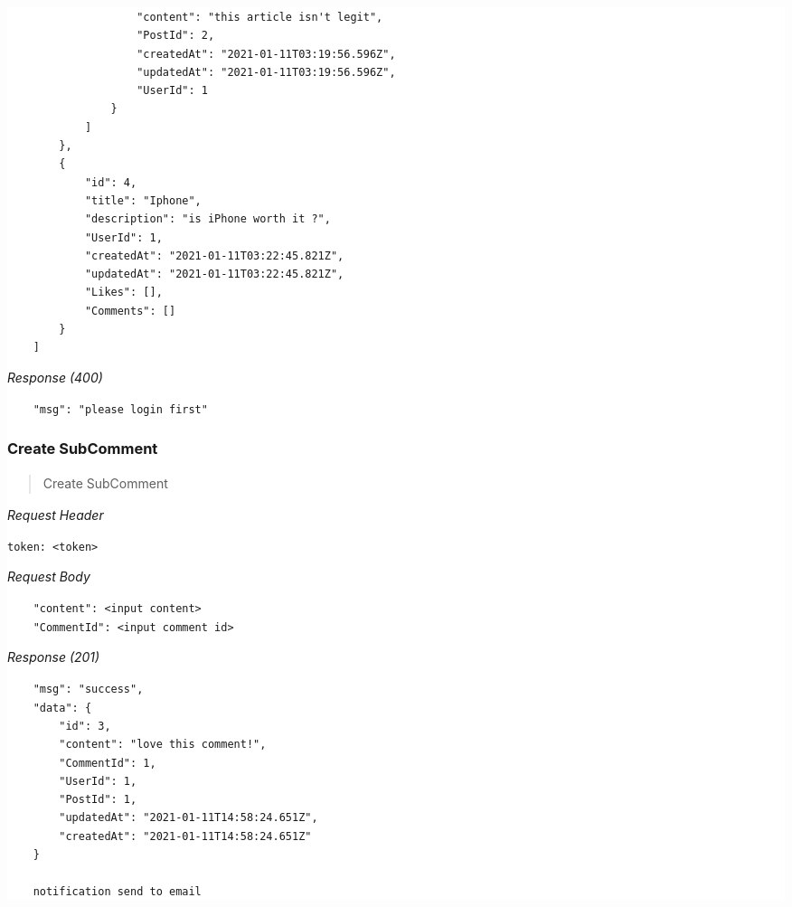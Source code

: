 ```
                    "content": "this article isn't legit",
                    "PostId": 2,
                    "createdAt": "2021-01-11T03:19:56.596Z",
                    "updatedAt": "2021-01-11T03:19:56.596Z",
                    "UserId": 1
                }
            ]
        },
        {
            "id": 4,
            "title": "Iphone",
            "description": "is iPhone worth it ?",
            "UserId": 1,
            "createdAt": "2021-01-11T03:22:45.821Z",
            "updatedAt": "2021-01-11T03:22:45.821Z",
            "Likes": [],
            "Comments": []
        }
    ]
```

_Response (400)_

```
    "msg": "please login first"
```

### Create SubComment

> Create SubComment

_Request Header_

```
token: <token>
```

_Request Body_

```
    "content": <input content>
    "CommentId": <input comment id>
```

_Response (201)_

```
    "msg": "success",
    "data": {
        "id": 3,
        "content": "love this comment!",
        "CommentId": 1,
        "UserId": 1,
        "PostId": 1,
        "updatedAt": "2021-01-11T14:58:24.651Z",
        "createdAt": "2021-01-11T14:58:24.651Z"
    }

    notification send to email
```
